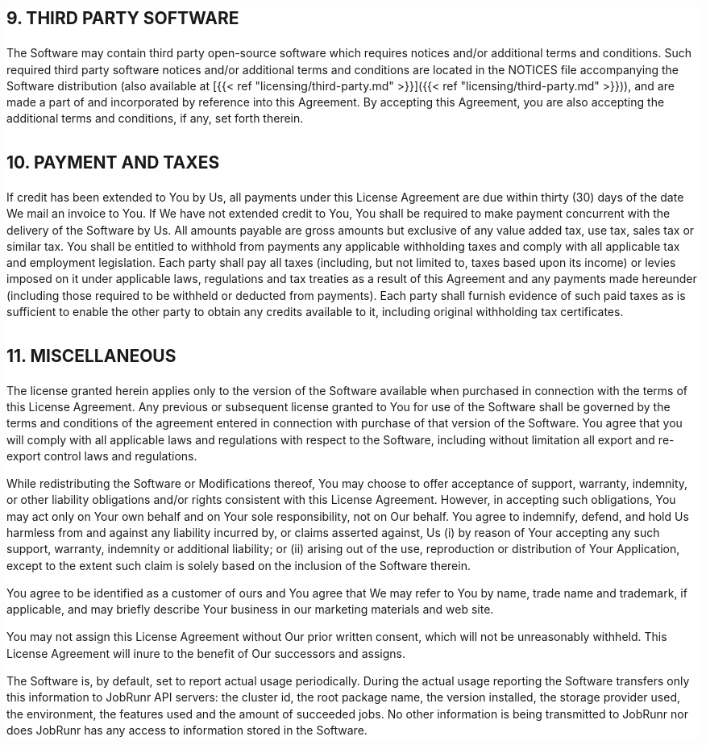 ## 9. THIRD PARTY SOFTWARE
The Software may contain third party open-source software which requires notices and/or additional terms and conditions. Such required third party software notices and/or additional terms and conditions are located in the NOTICES file accompanying the Software distribution (also available at [{{< ref "licensing/third-party.md" >}}]({{< ref "licensing/third-party.md" >}})), and are made a part of and incorporated by reference into this Agreement. By accepting this Agreement, you are also accepting the additional terms and conditions, if any, set forth therein.

## 10. PAYMENT AND TAXES
If credit has been extended to You by Us, all payments under this License Agreement are due within thirty (30) days of the date We mail an invoice to You. If We have not extended credit to You, You shall be required to make payment concurrent with the delivery of the Software by Us. All amounts payable are gross amounts but exclusive of any value added tax, use tax, sales tax or similar tax. You shall be entitled to withhold from payments any applicable withholding taxes and comply with all applicable tax and employment legislation. Each party shall pay all taxes (including, but not limited to, taxes based upon its income) or levies imposed on it under applicable laws, regulations and tax treaties as a result of this Agreement and any payments made hereunder (including those required to be withheld or deducted from payments). Each party shall furnish evidence of such paid taxes as is sufficient to enable the other party to obtain any credits available to it, including original withholding tax certificates.

## 11. MISCELLANEOUS
The license granted herein applies only to the version of the Software available when purchased in connection with the terms of this License Agreement. Any previous or subsequent license granted to You for use of the Software shall be governed by the terms and conditions of the agreement entered in connection with purchase of that version of the Software. You agree that you will comply with all applicable laws and regulations with respect to the Software, including without limitation all export and re-export control laws and regulations.

While redistributing the Software or Modifications thereof, You may choose to offer acceptance of support, warranty, indemnity, or other liability obligations and/or rights consistent with this License Agreement. However, in accepting such obligations, You may act only on Your own behalf and on Your sole responsibility, not on Our behalf. You agree to indemnify, defend, and hold Us harmless from and against any liability incurred by, or claims asserted against, Us (i) by reason of Your accepting any such support, warranty, indemnity or additional liability; or (ii) arising out of the use, reproduction or distribution of Your Application, except to the extent such claim is solely based on the inclusion of the Software therein.

You agree to be identified as a customer of ours and You agree that We may refer to You by name, trade name and trademark, if applicable, and may briefly describe Your business in our marketing materials and web site.

You may not assign this License Agreement without Our prior written consent, which will not be unreasonably withheld. This License Agreement will inure to the benefit of Our successors and assigns.

The Software is, by default, set to report actual usage periodically. During the actual usage reporting the Software transfers only this information to JobRunr API servers: the cluster id, the root package name, the version installed, the storage provider used, the environment, the features used and the amount of succeeded jobs. No other information is being transmitted to JobRunr nor does JobRunr has any access to information stored in the Software.
